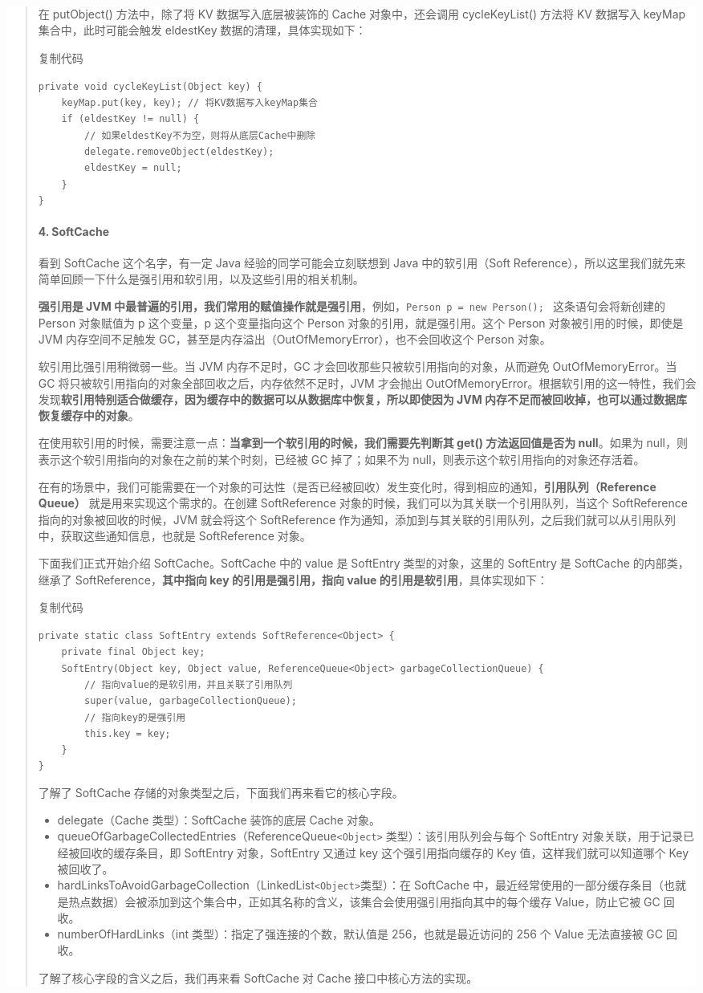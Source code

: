 > 在 putObject() 方法中，除了将 KV 数据写入底层被装饰的 Cache 对象中，还会调用 cycleKeyList() 方法将 KV 数据写入 keyMap 集合中，此时可能会触发 eldestKey 数据的清理，具体实现如下：
>
> 复制代码
>
> ```
> private void cycleKeyList(Object key) {
>     keyMap.put(key, key); // 将KV数据写入keyMap集合
>     if (eldestKey != null) {
>         // 如果eldestKey不为空，则将从底层Cache中删除
>         delegate.removeObject(eldestKey);
>         eldestKey = null;
>     }
> }
> ```
>
> #### 4. SoftCache
>
> 看到 SoftCache 这个名字，有一定 Java 经验的同学可能会立刻联想到 Java 中的软引用（Soft Reference），所以这里我们就先来简单回顾一下什么是强引用和软引用，以及这些引用的相关机制。
>
> **强引用是 JVM 中最普遍的引用，我们常用的赋值操作就是强引用**，例如，`Person p = new Person(); ` 这条语句会将新创建的 Person 对象赋值为 p 这个变量，p 这个变量指向这个 Person 对象的引用，就是强引用。这个 Person 对象被引用的时候，即使是 JVM 内存空间不足触发 GC，甚至是内存溢出（OutOfMemoryError），也不会回收这个 Person 对象。
>
> 软引用比强引用稍微弱一些。当 JVM 内存不足时，GC 才会回收那些只被软引用指向的对象，从而避免 OutOfMemoryError。当 GC 将只被软引用指向的对象全部回收之后，内存依然不足时，JVM 才会抛出 OutOfMemoryError。根据软引用的这一特性，我们会发现**软引用特别适合做缓存，因为缓存中的数据可以从数据库中恢复，所以即使因为 JVM 内存不足而被回收掉，也可以通过数据库恢复缓存中的对象**。
>
> 在使用软引用的时候，需要注意一点：**当拿到一个软引用的时候，我们需要先判断其 get() 方法返回值是否为 null**。如果为 null，则表示这个软引用指向的对象在之前的某个时刻，已经被 GC 掉了；如果不为 null，则表示这个软引用指向的对象还存活着。
>
> 在有的场景中，我们可能需要在一个对象的可达性（是否已经被回收）发生变化时，得到相应的通知，**引用队列（Reference Queue）** 就是用来实现这个需求的。在创建 SoftReference 对象的时候，我们可以为其关联一个引用队列，当这个 SoftReference 指向的对象被回收的时候，JVM 就会将这个 SoftReference 作为通知，添加到与其关联的引用队列，之后我们就可以从引用队列中，获取这些通知信息，也就是 SoftReference 对象。
>
> 下面我们正式开始介绍 SoftCache。SoftCache 中的 value 是 SoftEntry 类型的对象，这里的 SoftEntry 是 SoftCache 的内部类，继承了 SoftReference，**其中指向 key 的引用是强引用，指向 value 的引用是软引用**，具体实现如下：
>
> 复制代码
>
> ```
> private static class SoftEntry extends SoftReference<Object> {
>     private final Object key;
>     SoftEntry(Object key, Object value, ReferenceQueue<Object> garbageCollectionQueue) {
>         // 指向value的是软引用，并且关联了引用队列
>         super(value, garbageCollectionQueue);
>         // 指向key的是强引用
>         this.key = key;
>     }
> }
> ```
>
> 了解了 SoftCache 存储的对象类型之后，下面我们再来看它的核心字段。
>
> - delegate（Cache 类型）：SoftCache 装饰的底层 Cache 对象。
> - queueOfGarbageCollectedEntries（ReferenceQueue`<Object>` 类型）：该引用队列会与每个 SoftEntry 对象关联，用于记录已经被回收的缓存条目，即 SoftEntry 对象，SoftEntry 又通过 key 这个强引用指向缓存的 Key 值，这样我们就可以知道哪个 Key 被回收了。
> - hardLinksToAvoidGarbageCollection（LinkedList`<Object>`类型）：在 SoftCache 中，最近经常使用的一部分缓存条目（也就是热点数据）会被添加到这个集合中，正如其名称的含义，该集合会使用强引用指向其中的每个缓存 Value，防止它被 GC 回收。
> - numberOfHardLinks（int 类型）：指定了强连接的个数，默认值是 256，也就是最近访问的 256 个 Value 无法直接被 GC 回收。
>
> 了解了核心字段的含义之后，我们再来看 SoftCache 对 Cache 接口中核心方法的实现。
>